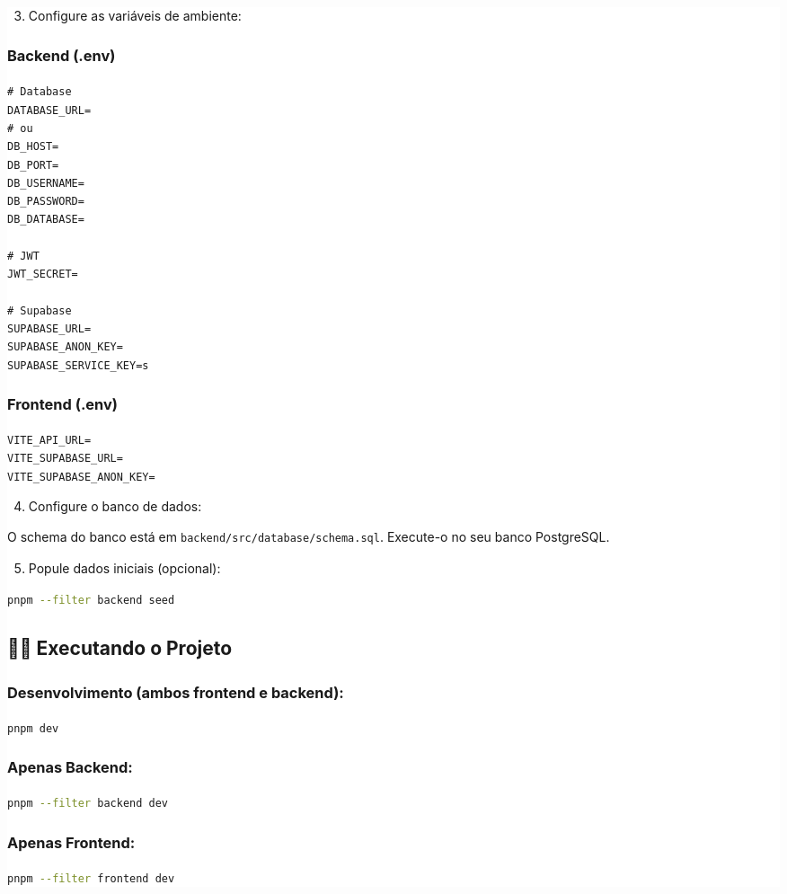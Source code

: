 3. Configure as variáveis de ambiente:

### Backend (.env)
```env
# Database
DATABASE_URL=
# ou
DB_HOST=
DB_PORT=
DB_USERNAME=
DB_PASSWORD=
DB_DATABASE=

# JWT
JWT_SECRET=

# Supabase
SUPABASE_URL=
SUPABASE_ANON_KEY=
SUPABASE_SERVICE_KEY=s
```

### Frontend (.env)
```env
VITE_API_URL=
VITE_SUPABASE_URL=
VITE_SUPABASE_ANON_KEY=
```

4. Configure o banco de dados:

O schema do banco está em `backend/src/database/schema.sql`. Execute-o no seu banco PostgreSQL.

5. Popule dados iniciais (opcional):
```bash
pnpm --filter backend seed
```

## 🏃‍♂️ Executando o Projeto

### Desenvolvimento (ambos frontend e backend):
```bash
pnpm dev
```

### Apenas Backend:
```bash
pnpm --filter backend dev
```

### Apenas Frontend:
```bash
pnpm --filter frontend dev
```
